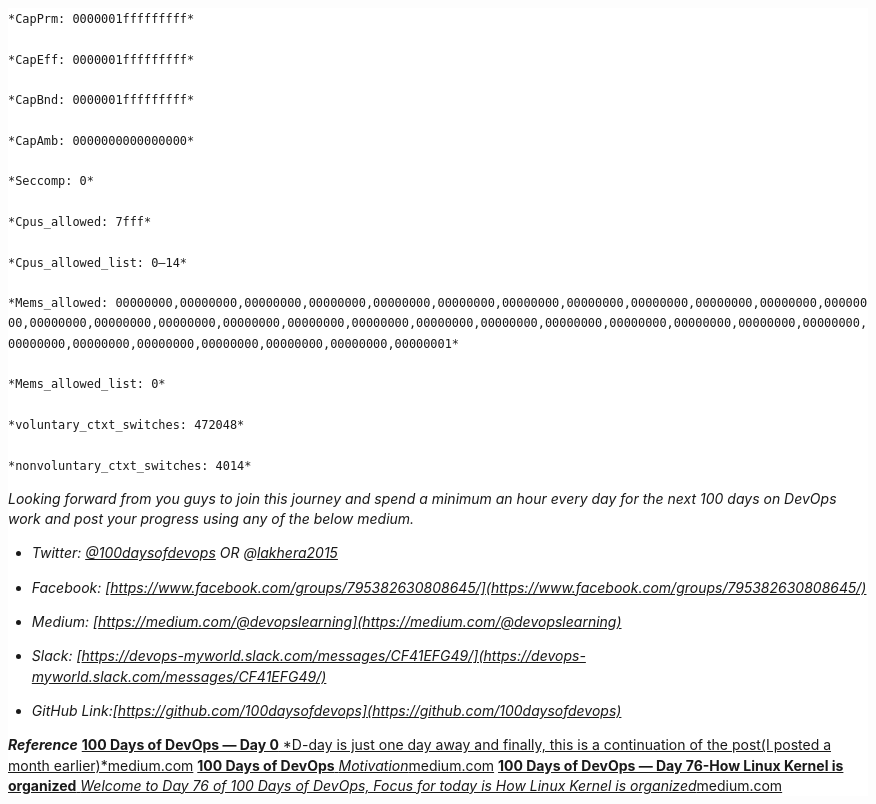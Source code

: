     *CapPrm: 0000001fffffffff*

    *CapEff: 0000001fffffffff*

    *CapBnd: 0000001fffffffff*

    *CapAmb: 0000000000000000*

    *Seccomp: 0*

    *Cpus_allowed: 7fff*

    *Cpus_allowed_list: 0–14*

    *Mems_allowed: 00000000,00000000,00000000,00000000,00000000,00000000,00000000,00000000,00000000,00000000,00000000,00000000,00000000,00000000,00000000,00000000,00000000,00000000,00000000,00000000,00000000,00000000,00000000,00000000,00000000,00000000,00000000,00000000,00000000,00000000,00000000,00000001*

    *Mems_allowed_list: 0*

    *voluntary_ctxt_switches: 472048*

    *nonvoluntary_ctxt_switches: 4014*

*Looking forward from you guys to join this journey and spend a minimum an hour every day for the next 100 days on DevOps work and post your progress using any of the below medium.*

* *Twitter: [@100daysofdevops](http://twitter.com/100daysofdevops) OR @[lakhera2015](https://twitter.com/lakhera2015)*

* *Facebook: [https://www.facebook.com/groups/795382630808645/](https://www.facebook.com/groups/795382630808645/)*

* *Medium: [https://medium.com/@devopslearning](https://medium.com/@devopslearning)*

* *Slack: [https://devops-myworld.slack.com/messages/CF41EFG49/](https://devops-myworld.slack.com/messages/CF41EFG49/)*

* *GitHub Link:[https://github.com/100daysofdevops](https://github.com/100daysofdevops)*

***Reference***
[**100 Days of DevOps — Day 0**
*D-day is just one day away and finally, this is a continuation of the post(I posted a month earlier)*medium.com](https://medium.com/@devopslearning/100-days-of-devops-day-0-4f2c9750542d)
[**100 Days of DevOps**
*Motivation*medium.com](https://medium.com/@devopslearning/100-days-of-devops-81faf13bf772)
[**100 Days of DevOps — Day 76-How Linux Kernel is organized**
*Welcome to Day 76 of 100 Days of DevOps, Focus for today is How Linux Kernel is organized*medium.com](https://medium.com/@devopslearning/100-days-of-devops-day-76-how-linux-kernel-is-organized-257bafbc31fc)
